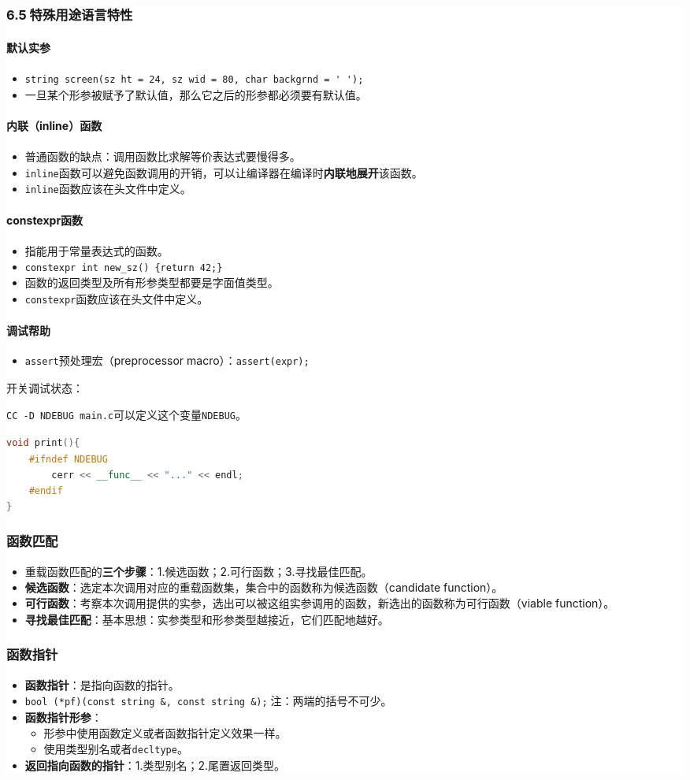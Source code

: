 ### 6.5 特殊用途语言特性

#### 默认实参

- `string screen(sz ht = 24, sz wid = 80, char backgrnd = ' ');`
- 一旦某个形参被赋予了默认值，那么它之后的形参都必须要有默认值。

#### 内联（inline）函数

- 普通函数的缺点：调用函数比求解等价表达式要慢得多。
- `inline`函数可以避免函数调用的开销，可以让编译器在编译时**内联地展开**该函数。
- `inline`函数应该在头文件中定义。

#### constexpr函数

- 指能用于常量表达式的函数。
- `constexpr int new_sz() {return 42;}`
- 函数的返回类型及所有形参类型都要是字面值类型。
- `constexpr`函数应该在头文件中定义。

#### 调试帮助

- `assert`预处理宏（preprocessor macro）：`assert(expr);`

开关调试状态：

`CC -D NDEBUG main.c`可以定义这个变量`NDEBUG`。

```cpp
void print(){
    #ifndef NDEBUG
        cerr << __func__ << "..." << endl;
    #endif
}
```

### 函数匹配

- 重载函数匹配的**三个步骤**：1.候选函数；2.可行函数；3.寻找最佳匹配。
- **候选函数**：选定本次调用对应的重载函数集，集合中的函数称为候选函数（candidate function）。
- **可行函数**：考察本次调用提供的实参，选出可以被这组实参调用的函数，新选出的函数称为可行函数（viable function）。
- **寻找最佳匹配**：基本思想：实参类型和形参类型越接近，它们匹配地越好。

### 函数指针

- **函数指针**：是指向函数的指针。
- `bool (*pf)(const string &, const string &);` 注：两端的括号不可少。
- **函数指针形参**：
  - 形参中使用函数定义或者函数指针定义效果一样。
  - 使用类型别名或者`decltype`。
- **返回指向函数的指针**：1.类型别名；2.尾置返回类型。





